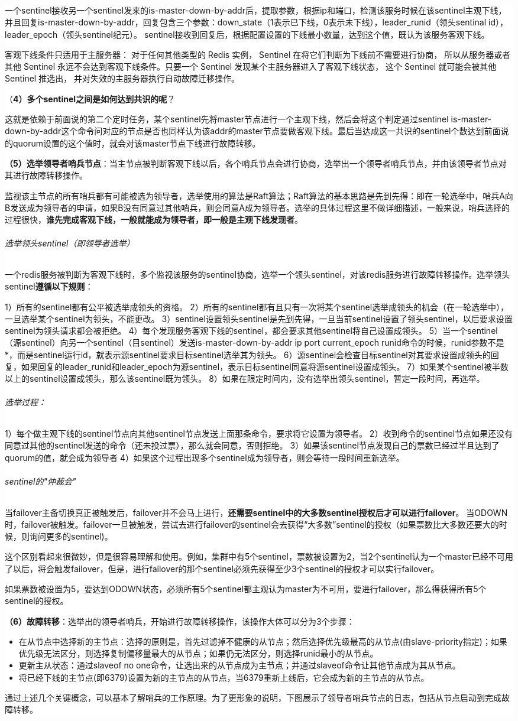 一个sentinel接收另一个sentinel发来的is-master-down-by-addr后，提取参数，根据ip和端口，检测该服务时候在该sentinel主观下线，并且回复is-master-down-by-addr，回复包含三个参数：down_state（1表示已下线，0表示未下线），leader_runid（领头sentinal id），leader_epoch（领头sentinel纪元）。
sentinel接收到回复后，根据配置设置的下线最小数量，达到这个值，既认为该服务客观下线。

客观下线条件只适用于主服务器： 对于任何其他类型的 Redis 实例， Sentinel 在将它们判断为下线前不需要进行协商， 所以从服务器或者其他 Sentinel 永远不会达到客观下线条件。只要一个 Sentinel 发现某个主服务器进入了客观下线状态， 这个 Sentinel 就可能会被其他 Sentinel 推选出， 并对失效的主服务器执行自动故障迁移操作。

（**4）多个sentinel之间是如何达到共识的呢**？

这就是依赖于前面说的第二个定时任务，某个sentinel先将master节点进行一个主观下线，然后会将这个判定通过sentinel is-master-down-by-addr这个命令问对应的节点是否也同样认为该addr的master节点要做客观下线。最后当达成这一共识的sentinel个数达到前面说的quorum设置的这个值时，就会对该master节点下线进行故障转移。

**（5）选举领导者哨兵节点**：当主节点被判断客观下线以后，各个哨兵节点会进行协商，选举出一个领导者哨兵节点，并由该领导者节点对其进行故障转移操作。

监视该主节点的所有哨兵都有可能被选为领导者，选举使用的算法是Raft算法；Raft算法的基本思路是先到先得：即在一轮选举中，哨兵A向B发送成为领导者的申请，如果B没有同意过其他哨兵，则会同意A成为领导者。选举的具体过程这里不做详细描述，一般来说，哨兵选择的过程很快，**谁先完成客观下线，一般就能成为领导者，即一般是主观下线发现者**。

###### 选举领头sentinel（即领导者选举）
一个redis服务被判断为客观下线时，多个监视该服务的sentinel协商，选举一个领头sentinel，对该redis服务进行故障转移操作。选举领头sentinel**遵循以下规则**：

1）所有的sentinel都有公平被选举成领头的资格。
2）所有的sentinel都有且只有一次将某个sentinel选举成领头的机会（在一轮选举中），一旦选举某个sentinel为领头，不能更改。
3）sentinel设置领头sentinel是先到先得，一旦当前sentinel设置了领头sentinel，以后要求设置sentinel为领头请求都会被拒绝。
4）每个发现服务客观下线的sentinel，都会要求其他sentinel将自己设置成领头。
5）当一个sentinel（源sentinel）向另一个sentinel（目sentinel）发送is-master-down-by-addr ip port current_epoch runid命令的时候，runid参数不是*，而是sentinel运行id，就表示源sentinel要求目标sentinel选举其为领头。
6）源sentinel会检查目标sentinel对其要求设置成领头的回复，如果回复的leader_runid和leader_epoch为源sentinel，表示目标sentinel同意将源sentinel设置成领头。
7）如果某个sentinel被半数以上的sentinel设置成领头，那么该sentinel既为领头。
8）如果在限定时间内，没有选举出领头sentinel，暂定一段时间，再选举。

###### 选举过程：
1）每个做主观下线的sentinel节点向其他sentinel节点发送上面那条命令，要求将它设置为领导者。
2）收到命令的sentinel节点如果还没有同意过其他的sentinel发送的命令（还未投过票），那么就会同意，否则拒绝。
3）如果该sentinel节点发现自己的票数已经过半且达到了quorum的值，就会成为领导者
4）如果这个过程出现多个sentinel成为领导者，则会等待一段时间重新选举。

###### sentinel的"仲裁会"
当failover主备切换真正被触发后，failover并不会马上进行，**还需要sentinel中的大多数sentinel授权后才可以进行failover**。
当ODOWN时，failover被触发。failover一旦被触发，尝试去进行failover的sentinel会去获得“大多数”sentinel的授权（如果票数比大多数还要大的时候，则询问更多的sentinel)。

这个区别看起来很微妙，但是很容易理解和使用。例如，集群中有5个sentinel，票数被设置为2，当2个sentinel认为一个master已经不可用了以后，将会触发failover，但是，进行failover的那个sentinel必须先获得至少3个sentinel的授权才可以实行failover。

如果票数被设置为5，要达到ODOWN状态，必须所有5个sentinel都主观认为master为不可用，要进行failover，那么得获得所有5个sentinel的授权。


**（6）故障转移**：选举出的领导者哨兵，开始进行故障转移操作，该操作大体可以分为3个步骤：

* 在从节点中选择新的主节点：选择的原则是，首先过滤掉不健康的从节点；然后选择优先级最高的从节点(由slave-priority指定)；如果优先级无法区分，则选择复制偏移量最大的从节点；如果仍无法区分，则选择runid最小的从节点。
* 更新主从状态：通过slaveof no one命令，让选出来的从节点成为主节点；并通过slaveof命令让其他节点成为其从节点。
* 将已经下线的主节点(即6379)设置为新的主节点的从节点，当6379重新上线后，它会成为新的主节点的从节点。


通过上述几个关键概念，可以基本了解哨兵的工作原理。为了更形象的说明，下图展示了领导者哨兵节点的日志，包括从节点启动到完成故障转移。
